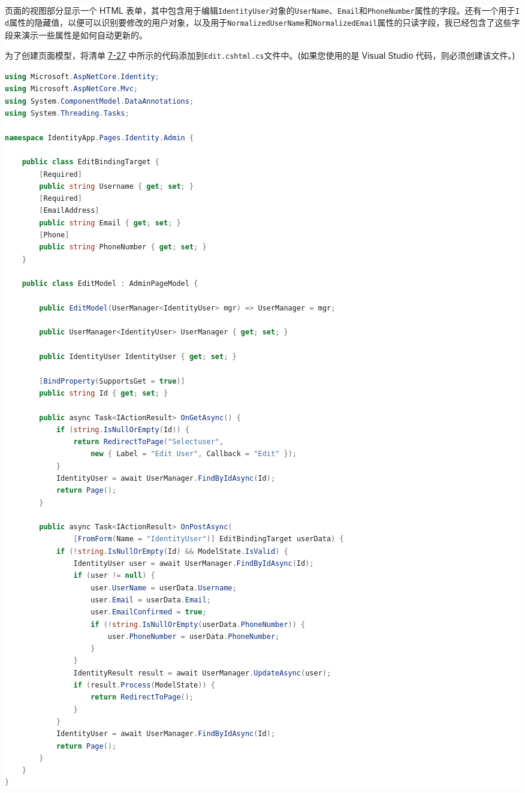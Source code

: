 页面的视图部分显示一个 HTML 表单，其中包含用于编辑`IdentityUser`对象的`UserName`、`Email`和`PhoneNumber`属性的字段。还有一个用于`Id`属性的隐藏值，以便可以识别要修改的用户对象，以及用于`NormalizedUserName`和`NormalizedEmail`属性的只读字段，我已经包含了这些字段来演示一些属性是如何自动更新的。

为了创建页面模型，将清单 [7-27](#PC33) 中所示的代码添加到`Edit.cshtml.cs`文件中。(如果您使用的是 Visual Studio 代码，则必须创建该文件。)

```cs
using Microsoft.AspNetCore.Identity;
using Microsoft.AspNetCore.Mvc;
using System.ComponentModel.DataAnnotations;
using System.Threading.Tasks;

namespace IdentityApp.Pages.Identity.Admin {

    public class EditBindingTarget {
        [Required]
        public string Username { get; set; }
        [Required]
        [EmailAddress]
        public string Email { get; set; }
        [Phone]
        public string PhoneNumber { get; set; }
    }

    public class EditModel : AdminPageModel {

        public EditModel(UserManager<IdentityUser> mgr) => UserManager = mgr;

        public UserManager<IdentityUser> UserManager { get; set; }

        public IdentityUser IdentityUser { get; set; }

        [BindProperty(SupportsGet = true)]
        public string Id { get; set; }

        public async Task<IActionResult> OnGetAsync() {
            if (string.IsNullOrEmpty(Id)) {
                return RedirectToPage("Selectuser",
                    new { Label = "Edit User", Callback = "Edit" });
            }
            IdentityUser = await UserManager.FindByIdAsync(Id);
            return Page();
        }

        public async Task<IActionResult> OnPostAsync(
                [FromForm(Name = "IdentityUser")] EditBindingTarget userData) {
            if (!string.IsNullOrEmpty(Id) && ModelState.IsValid) {
                IdentityUser user = await UserManager.FindByIdAsync(Id);
                if (user != null) {
                    user.UserName = userData.Username;
                    user.Email = userData.Email;
                    user.EmailConfirmed = true;
                    if (!string.IsNullOrEmpty(userData.PhoneNumber)) {
                        user.PhoneNumber = userData.PhoneNumber;
                    }
                }
                IdentityResult result = await UserManager.UpdateAsync(user);
                if (result.Process(ModelState)) {
                    return RedirectToPage();
                }
            }
            IdentityUser = await UserManager.FindByIdAsync(Id);
            return Page();
        }
    }
}
```